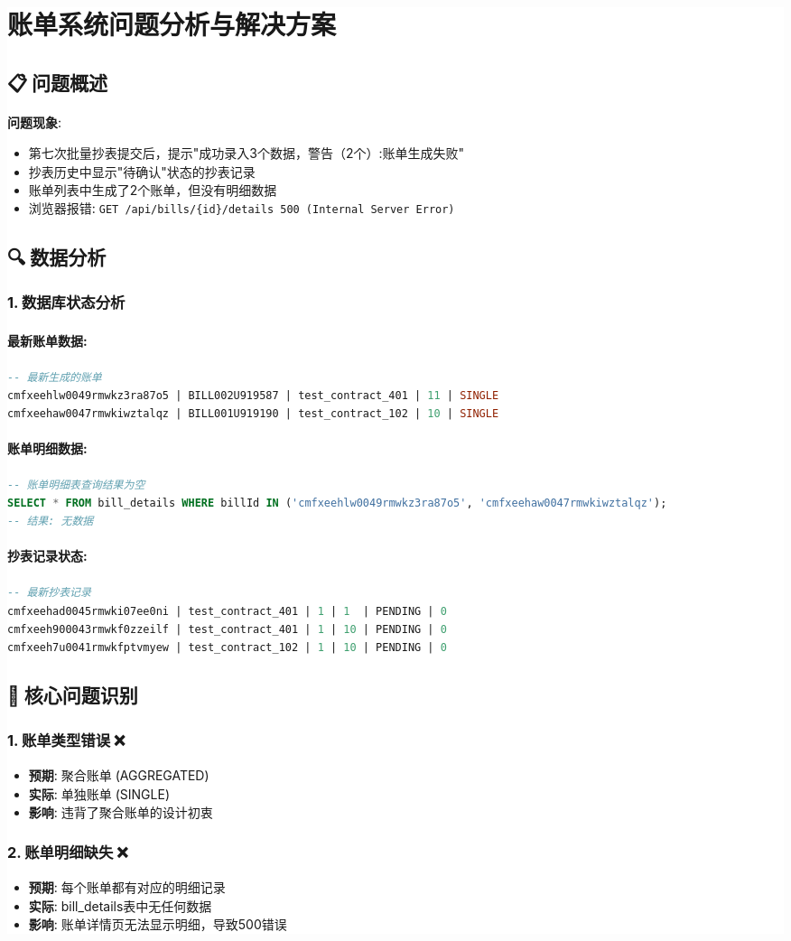 # 账单系统问题分析与解决方案

## 📋 问题概述

**问题现象**:
- 第七次批量抄表提交后，提示"成功录入3个数据，警告（2个）:账单生成失败"
- 抄表历史中显示"待确认"状态的抄表记录
- 账单列表中生成了2个账单，但没有明细数据
- 浏览器报错: `GET /api/bills/{id}/details 500 (Internal Server Error)`

## 🔍 数据分析

### 1. 数据库状态分析

#### **最新账单数据**:
```sql
-- 最新生成的账单
cmfxeehlw0049rmwkz3ra87o5 | BILL002U919587 | test_contract_401 | 11 | SINGLE
cmfxeehaw0047rmwkiwztalqz | BILL001U919190 | test_contract_102 | 10 | SINGLE
```

#### **账单明细数据**:
```sql
-- 账单明细表查询结果为空
SELECT * FROM bill_details WHERE billId IN ('cmfxeehlw0049rmwkz3ra87o5', 'cmfxeehaw0047rmwkiwztalqz');
-- 结果: 无数据
```

#### **抄表记录状态**:
```sql
-- 最新抄表记录
cmfxeehad0045rmwki07ee0ni | test_contract_401 | 1 | 1  | PENDING | 0
cmfxeeh900043rmwkf0zzeilf | test_contract_401 | 1 | 10 | PENDING | 0  
cmfxeeh7u0041rmwkfptvmyew | test_contract_102 | 1 | 10 | PENDING | 0
```

## 🚨 核心问题识别

### 1. **账单类型错误** ❌
- **预期**: 聚合账单 (AGGREGATED)
- **实际**: 单独账单 (SINGLE)
- **影响**: 违背了聚合账单的设计初衷

### 2. **账单明细缺失** ❌
- **预期**: 每个账单都有对应的明细记录
- **实际**: bill_details表中无任何数据
- **影响**: 账单详情页无法显示明细，导致500错误
